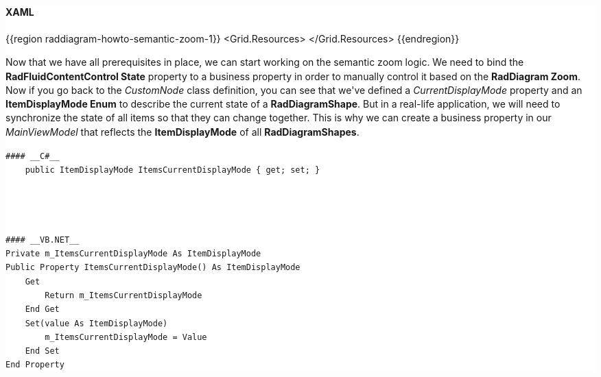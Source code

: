#### __XAML__

{{region raddiagram-howto-semantic-zoom-1}}
	<Grid.Resources>
	    <SolidColorBrush x:Key="MetroGray" Color="#FFD0D0D0" />
	    <Style x:Key="NameTextBlockStyle" TargetType="TextBlock">
	        <Setter Property="FontFamily" Value="Segoe UI Light" />
	        <Setter Property="FontSize" Value="17" />
	        <Setter Property="Foreground" Value="{telerik:Windows8Resource ResourceKey=MainBrush}" />
	        <Setter Property="VerticalAlignment" Value="Center" />
	        <Setter Property="HorizontalAlignment" Value="Center" />
	        <Setter Property="Margin" Value="2 0" />
	    </Style>
	    <Style x:Key="PositionTextBlockStyle" TargetType="TextBlock">
	        <Setter Property="FontFamily" Value="Sergoe UI" />
	        <Setter Property="FontSize" Value="11" />
	        <Setter Property="VerticalAlignment" Value="Center" />
	        <Setter Property="HorizontalAlignment" Value="Left" />
	        <Setter Property="Foreground" Value="#FF333333" />
	        <Setter Property="Margin" Value="11 2 0 0" />
	        <Setter Property="FontWeight" Value="Bold" />
	    </Style>
	    <Style x:Key="HeadCountTextBlockStyle" TargetType="TextBlock"
						BasedOn="{StaticResource PositionTextBlockStyle}">
	        <Setter Property="FontSize" Value="12" />
	        <Setter Property="FontWeight" Value="Normal" />
	    </Style>
	</Grid.Resources>
	{{endregion}}



Now that we have all prerequisites in place, we can start working on the semantic zoom logic. We need to bind the __RadFluidContentControl State__ property to a business property in order to manually control it based on the __RadDiagram Zoom__. Now if you go back to the *CustomNode* class definition, you can see that we've defined a *CurrentDisplayMode* property and an __ItemDisplayMode Enum__ to describe the current state of a __RadDiagramShape__. But in a real-life application, we will need to synchronize the state of all items so that they can change together. This is why we can create a business property in our *MainViewModel* that reflects the __ItemDisplayMode__ of all __RadDiagramShapes__.
		

	#### __C#__
        public ItemDisplayMode ItemsCurrentDisplayMode { get; set; }	
	  



	#### __VB.NET__
	Private m_ItemsCurrentDisplayMode As ItemDisplayMode
	Public Property ItemsCurrentDisplayMode() As ItemDisplayMode
		Get
			Return m_ItemsCurrentDisplayMode
		End Get
		Set(value As ItemDisplayMode)
			m_ItemsCurrentDisplayMode = Value
		End Set
	End Property
	  